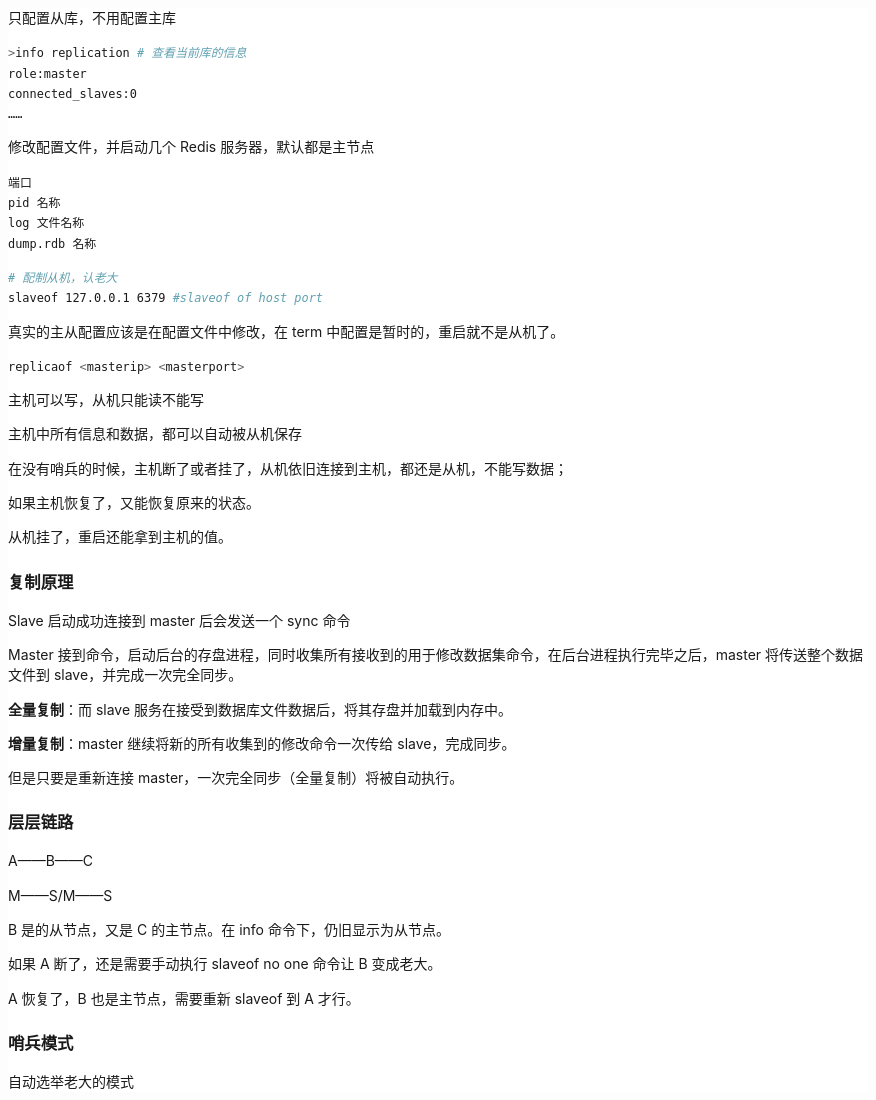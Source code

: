 只配置从库，不用配置主库

```bash
>info replication # 查看当前库的信息
role:master
connected_slaves:0
……
```

修改配置文件，并启动几个 Redis 服务器，默认都是主节点

```bash
端口
pid 名称
log 文件名称
dump.rdb 名称
```

````bash
# 配制从机，认老大
slaveof 127.0.0.1 6379 #slaveof of host port
````



真实的主从配置应该是在配置文件中修改，在 term 中配置是暂时的，重启就不是从机了。

```bash
replicaof <masterip> <masterport>
```



主机可以写，从机只能读不能写

主机中所有信息和数据，都可以自动被从机保存

在没有哨兵的时候，主机断了或者挂了，从机依旧连接到主机，都还是从机，不能写数据；

如果主机恢复了，又能恢复原来的状态。

从机挂了，重启还能拿到主机的值。



### 复制原理

Slave 启动成功连接到 master 后会发送一个 sync 命令

Master 接到命令，启动后台的存盘进程，同时收集所有接收到的用于修改数据集命令，在后台进程执行完毕之后，master 将传送整个数据文件到 slave，并完成一次完全同步。

**全量复制**：而 slave 服务在接受到数据库文件数据后，将其存盘并加载到内存中。

**增量复制**：master 继续将新的所有收集到的修改命令一次传给 slave，完成同步。

但是只要是重新连接 master，一次完全同步（全量复制）将被自动执行。



### 层层链路

A——B——C

M——S/M——S

B 是的从节点，又是 C 的主节点。在 info 命令下，仍旧显示为从节点。

如果 A 断了，还是需要手动执行 slaveof no one 命令让 B 变成老大。

A 恢复了，B 也是主节点，需要重新 slaveof 到 A 才行。



### 哨兵模式

自动选举老大的模式

